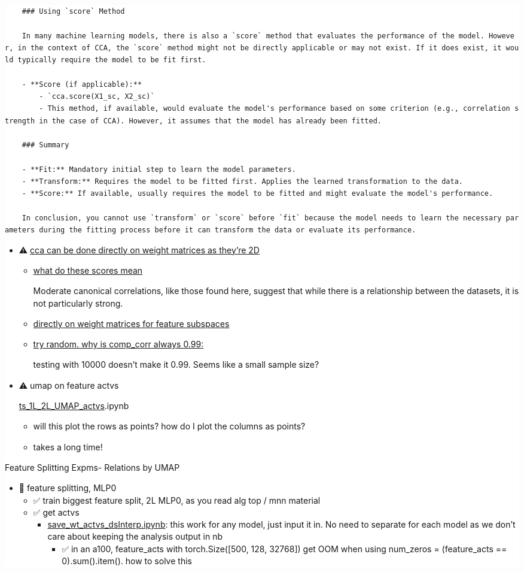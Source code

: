         ### Using `score` Method
        
        In many machine learning models, there is also a `score` method that evaluates the performance of the model. However, in the context of CCA, the `score` method might not be directly applicable or may not exist. If it does exist, it would typically require the model to be fit first.
        
        - **Score (if applicable):**
            - `cca.score(X1_sc, X2_sc)`
            - This method, if available, would evaluate the model's performance based on some criterion (e.g., correlation strength in the case of CCA). However, it assumes that the model has already been fitted.
        
        ### Summary
        
        - **Fit:** Mandatory initial step to learn the model parameters.
        - **Transform:** Requires the model to be fitted first. Applies the learned transformation to the data.
        - **Score:** If available, usually requires the model to be fitted and might evaluate the model's performance.
        
        In conclusion, you cannot use `transform` or `score` before `fit` because the model needs to learn the necessary parameters during the fitting process before it can transform the data or evaluate its performance.
        
- ⚠️ [cca can be done directly on weight matrices as they’re 2D](https://colab.research.google.com/drive/1M9Q5iDxnJl5SDI-n5CE4wnJrff-Wr293#scrollTo=VgFHtbOoF7y9&line=1&uniqifier=1)
    - [what do these scores mean](https://chatgpt.com/c/a0b74b21-ff52-481e-a5f0-ed437df3f437)
        
        Moderate canonical correlations, like those found here, suggest that while there is a relationship between the datasets, it is not particularly strong. 
        
    - [directly on weight matrices for feature subspaces](https://colab.research.google.com/drive/1M9Q5iDxnJl5SDI-n5CE4wnJrff-Wr293#scrollTo=DDcj-2naHrmp&line=1&uniqifier=1)
    - [try random. why is comp_corr always 0.99:](https://chatgpt.com/c/5e043d92-23e0-4bf9-bf21-4a55e7511c2b)
        
        testing with 10000 doesn’t make it 0.99. Seems like a small sample size? 
        
- ⚠️ umap on feature actvs
    
    [ts_1L_2L_UMAP_actvs](https://colab.research.google.com/drive/1b2vob-ZX8IRBWw-1XLPY1wTCCXYJfVpj#scrollTo=6CvQQSVdQvq5).ipynb
    
    - will this plot the rows as points? how do I plot the columns as points?
        
        
    - takes a long time!

Feature Splitting Expms- Relations by UMAP

- 🐣 feature splitting, MLP0
    - ✅ train biggest feature split, 2L MLP0, as you read alg top / mnn material
    - ✅ get actvs
        - [save_wt_actvs_dsInterp.ipynb](https://colab.research.google.com/drive/1Bh10l4vTb_rrCUw-483RDGsWavigTcjl): this work for any model, just input it in. No need to separate for each model as we don’t care about keeping the analysis output in nb
            - ✅ in an a100, feature_acts  with torch.Size([500, 128, 32768]) get OOM when using num_zeros = (feature_acts == 0).sum().item(). how to solve this
                